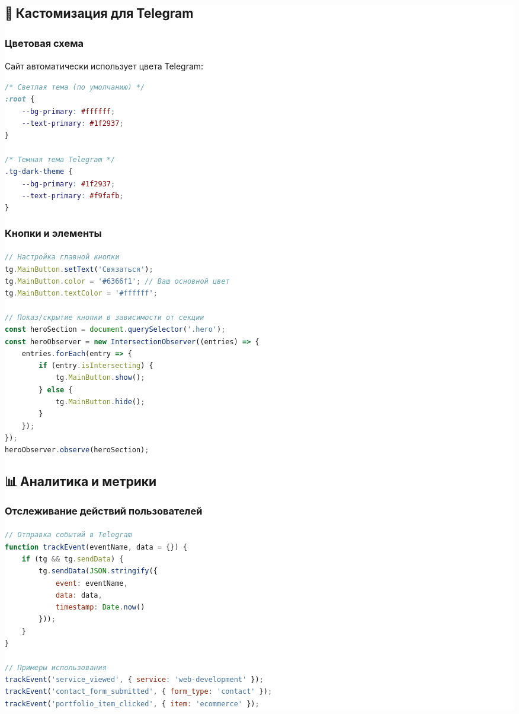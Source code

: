 ```javascript
```

## 🎨 Кастомизация для Telegram

### Цветовая схема

Сайт автоматически использует цвета Telegram:

```css
/* Светлая тема (по умолчанию) */
:root {
    --bg-primary: #ffffff;
    --text-primary: #1f2937;
}

/* Темная тема Telegram */
.tg-dark-theme {
    --bg-primary: #1f2937;
    --text-primary: #f9fafb;
}
```

### Кнопки и элементы

```javascript
// Настройка главной кнопки
tg.MainButton.setText('Связаться');
tg.MainButton.color = '#6366f1'; // Ваш основной цвет
tg.MainButton.textColor = '#ffffff';

// Показ/скрытие кнопки в зависимости от секции
const heroSection = document.querySelector('.hero');
const heroObserver = new IntersectionObserver((entries) => {
    entries.forEach(entry => {
        if (entry.isIntersecting) {
            tg.MainButton.show();
        } else {
            tg.MainButton.hide();
        }
    });
});
heroObserver.observe(heroSection);
```

## 📊 Аналитика и метрики

### Отслеживание действий пользователей

```javascript
// Отправка событий в Telegram
function trackEvent(eventName, data = {}) {
    if (tg && tg.sendData) {
        tg.sendData(JSON.stringify({
            event: eventName,
            data: data,
            timestamp: Date.now()
        }));
    }
}

// Примеры использования
trackEvent('service_viewed', { service: 'web-development' });
trackEvent('contact_form_submitted', { form_type: 'contact' });
trackEvent('portfolio_item_clicked', { item: 'ecommerce' });
```